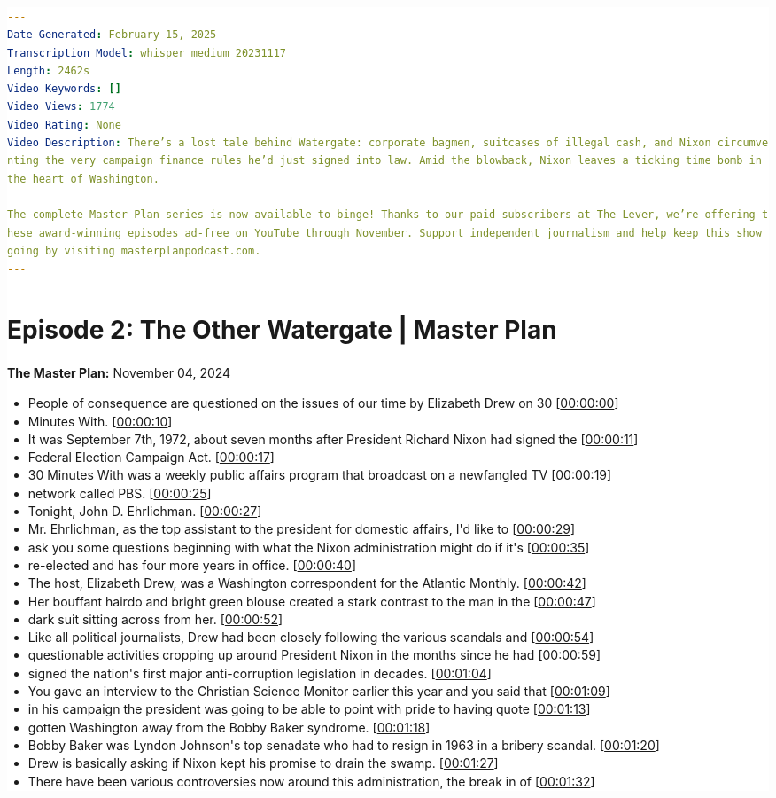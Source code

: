 ```yaml
---
Date Generated: February 15, 2025
Transcription Model: whisper medium 20231117
Length: 2462s
Video Keywords: []
Video Views: 1774
Video Rating: None
Video Description: There’s a lost tale behind Watergate: corporate bagmen, suitcases of illegal cash, and Nixon circumventing the very campaign finance rules he’d just signed into law. Amid the blowback, Nixon leaves a ticking time bomb in the heart of Washington.

The complete Master Plan series is now available to binge! Thanks to our paid subscribers at The Lever, we’re offering these award-winning episodes ad-free on YouTube through November. Support independent journalism and help keep this show going by visiting masterplanpodcast.com.
---
```


# Episode 2: The Other Watergate | Master Plan
**The Master Plan:** [November 04, 2024](https://www.youtube.com/watch?v=HHrtCoRVB5o)
*  People of consequence are questioned on the issues of our time by Elizabeth Drew on 30 [[00:00:00](https://www.youtube.com/watch?v=HHrtCoRVB5o&t=0.0s)]
*  Minutes With. [[00:00:10](https://www.youtube.com/watch?v=HHrtCoRVB5o&t=10.86s)]
*  It was September 7th, 1972, about seven months after President Richard Nixon had signed the [[00:00:11](https://www.youtube.com/watch?v=HHrtCoRVB5o&t=11.86s)]
*  Federal Election Campaign Act. [[00:00:17](https://www.youtube.com/watch?v=HHrtCoRVB5o&t=17.56s)]
*  30 Minutes With was a weekly public affairs program that broadcast on a newfangled TV [[00:00:19](https://www.youtube.com/watch?v=HHrtCoRVB5o&t=19.96s)]
*  network called PBS. [[00:00:25](https://www.youtube.com/watch?v=HHrtCoRVB5o&t=25.16s)]
*  Tonight, John D. Ehrlichman. [[00:00:27](https://www.youtube.com/watch?v=HHrtCoRVB5o&t=27.16s)]
*  Mr. Ehrlichman, as the top assistant to the president for domestic affairs, I'd like to [[00:00:29](https://www.youtube.com/watch?v=HHrtCoRVB5o&t=29.8s)]
*  ask you some questions beginning with what the Nixon administration might do if it's [[00:00:35](https://www.youtube.com/watch?v=HHrtCoRVB5o&t=35.2s)]
*  re-elected and has four more years in office. [[00:00:40](https://www.youtube.com/watch?v=HHrtCoRVB5o&t=40.08s)]
*  The host, Elizabeth Drew, was a Washington correspondent for the Atlantic Monthly. [[00:00:42](https://www.youtube.com/watch?v=HHrtCoRVB5o&t=42.64s)]
*  Her bouffant hairdo and bright green blouse created a stark contrast to the man in the [[00:00:47](https://www.youtube.com/watch?v=HHrtCoRVB5o&t=47.44s)]
*  dark suit sitting across from her. [[00:00:52](https://www.youtube.com/watch?v=HHrtCoRVB5o&t=52.28s)]
*  Like all political journalists, Drew had been closely following the various scandals and [[00:00:54](https://www.youtube.com/watch?v=HHrtCoRVB5o&t=54.68s)]
*  questionable activities cropping up around President Nixon in the months since he had [[00:00:59](https://www.youtube.com/watch?v=HHrtCoRVB5o&t=59.76s)]
*  signed the nation's first major anti-corruption legislation in decades. [[00:01:04](https://www.youtube.com/watch?v=HHrtCoRVB5o&t=64.44s)]
*  You gave an interview to the Christian Science Monitor earlier this year and you said that [[00:01:09](https://www.youtube.com/watch?v=HHrtCoRVB5o&t=69.62s)]
*  in his campaign the president was going to be able to point with pride to having quote [[00:01:13](https://www.youtube.com/watch?v=HHrtCoRVB5o&t=73.92s)]
*  gotten Washington away from the Bobby Baker syndrome. [[00:01:18](https://www.youtube.com/watch?v=HHrtCoRVB5o&t=78.0s)]
*  Bobby Baker was Lyndon Johnson's top senadate who had to resign in 1963 in a bribery scandal. [[00:01:20](https://www.youtube.com/watch?v=HHrtCoRVB5o&t=80.96s)]
*  Drew is basically asking if Nixon kept his promise to drain the swamp. [[00:01:27](https://www.youtube.com/watch?v=HHrtCoRVB5o&t=87.44s)]
*  There have been various controversies now around this administration, the break in of [[00:01:32](https://www.youtube.com/watch?v=HHrtCoRVB5o&t=92.67999999999999s)]
